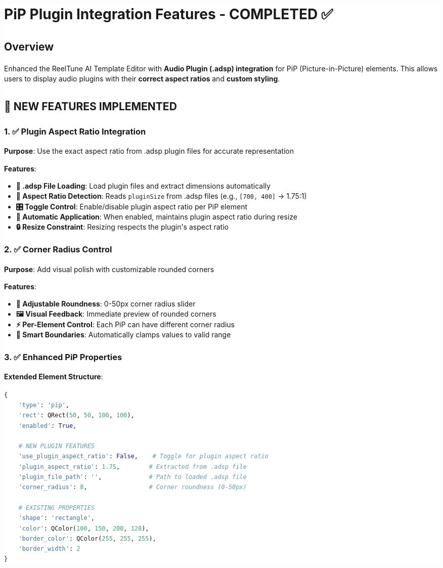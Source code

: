# PiP Plugin Integration Features - COMPLETED ✅

## Overview
Enhanced the ReelTune AI Template Editor with **Audio Plugin (.adsp) integration** for PiP (Picture-in-Picture) elements. This allows users to display audio plugins with their **correct aspect ratios** and **custom styling**.

## 🎯 NEW FEATURES IMPLEMENTED

### 1. ✅ Plugin Aspect Ratio Integration
**Purpose**: Use the exact aspect ratio from .adsp plugin files for accurate representation

**Features**:
- **📁 .adsp File Loading**: Load plugin files and extract dimensions automatically
- **🔄 Aspect Ratio Detection**: Reads `pluginSize` from .adsp files (e.g., `[700, 400]` → 1.75:1)
- **🎛️ Toggle Control**: Enable/disable plugin aspect ratio per PiP element
- **📐 Automatic Application**: When enabled, maintains plugin aspect ratio during resize
- **🔒 Resize Constraint**: Resizing respects the plugin's aspect ratio

### 2. ✅ Corner Radius Control
**Purpose**: Add visual polish with customizable rounded corners

**Features**:
- **🎨 Adjustable Roundness**: 0-50px corner radius slider
- **🖼️ Visual Feedback**: Immediate preview of rounded corners
- **⚡ Per-Element Control**: Each PiP can have different corner radius
- **🎯 Smart Boundaries**: Automatically clamps values to valid range

### 3. ✅ Enhanced PiP Properties
**Extended Element Structure**:
```python
{
    'type': 'pip',
    'rect': QRect(50, 50, 100, 100),
    'enabled': True,
    
    # NEW PLUGIN FEATURES
    'use_plugin_aspect_ratio': False,    # Toggle for plugin aspect ratio
    'plugin_aspect_ratio': 1.75,        # Extracted from .adsp file  
    'plugin_file_path': '',             # Path to loaded .adsp file
    'corner_radius': 8,                 # Corner roundness (0-50px)
    
    # EXISTING PROPERTIES
    'shape': 'rectangle',
    'color': QColor(100, 150, 200, 128),
    'border_color': QColor(255, 255, 255),
    'border_width': 2
}
```
